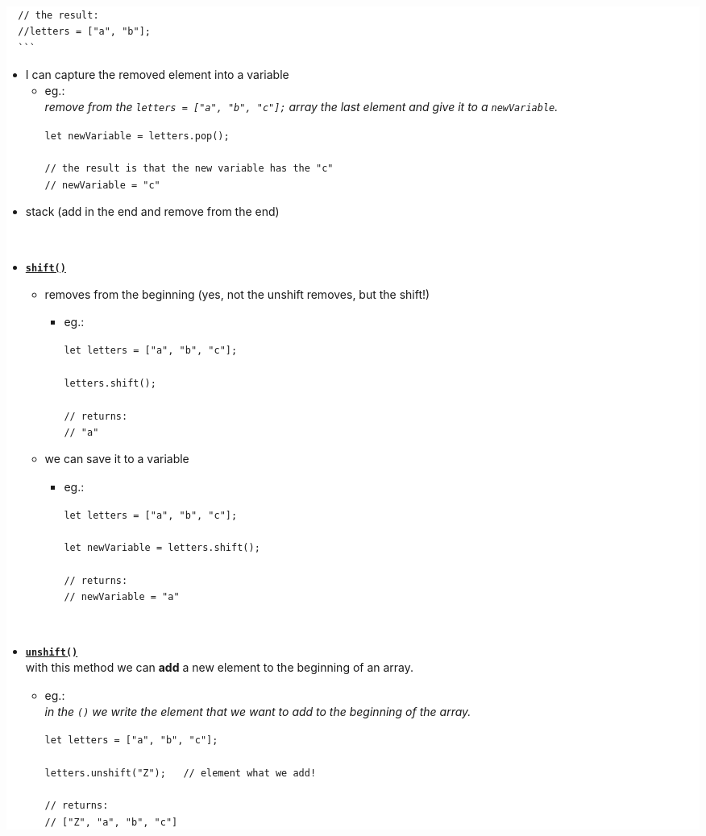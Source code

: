       // the result:
      //letters = ["a", "b"];
      ```

  - I can capture the removed element into a variable
    - eg.:   
        *remove from the `letters = ["a", "b", "c"];` array the last element and give it to a `newVariable`.*
        ```
        let newVariable = letters.pop();

        // the result is that the new variable has the "c"
        // newVariable = "c"
        ```
  - stack (add in the end and remove from the end)

<br>

- __[`shift()`](https://developer.mozilla.org/en-US/docs/Web/JavaScript/Reference/Global_Objects/Array/shift)__
  - removes from the beginning (yes, not the unshift removes, but the shift!)

    - eg.:
      ```
      let letters = ["a", "b", "c"];

      letters.shift();

      // returns:
      // "a"
      ```
  - we can save it to a variable
    - eg.:
      ```
      let letters = ["a", "b", "c"];

      let newVariable = letters.shift();

      // returns:
      // newVariable = "a"
      ```

<br>

- __[`unshift()`](https://developer.mozilla.org/en-US/docs/Web/JavaScript/Reference/Global_Objects/Array/unshift)__   
  with this method we can **add** a new element to the beginning of an array.

  - eg.:   
    *in the `()` we write the element that we want to add to the beginning of the array.* 
    ```
    let letters = ["a", "b", "c"];

    letters.unshift("Z");   // element what we add!

    // returns:
    // ["Z", "a", "b", "c"]
    ```
